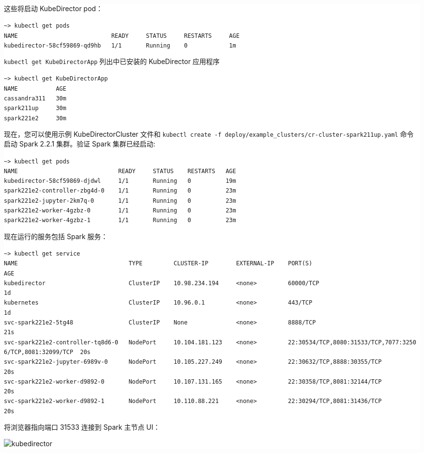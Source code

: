 这些将启动 KubeDirector pod：

```
~> kubectl get pods
NAME                           READY     STATUS     RESTARTS     AGE
kubedirector-58cf59869-qd9hb   1/1       Running    0            1m     
```

`kubectl get KubeDirectorApp` 列出中已安装的 KubeDirector 应用程序

```
~> kubectl get KubeDirectorApp
NAME           AGE
cassandra311   30m
spark211up     30m
spark221e2     30m
```

现在，您可以使用示例 KubeDirectorCluster 文件和 `kubectl create -f deploy/example_clusters/cr-cluster-spark211up.yaml` 命令
启动 Spark 2.2.1 集群。验证 Spark 集群已经启动:

```
~> kubectl get pods
NAME                             READY     STATUS    RESTARTS   AGE
kubedirector-58cf59869-djdwl     1/1       Running   0          19m
spark221e2-controller-zbg4d-0    1/1       Running   0          23m
spark221e2-jupyter-2km7q-0       1/1       Running   0          23m
spark221e2-worker-4gzbz-0        1/1       Running   0          23m
spark221e2-worker-4gzbz-1        1/1       Running   0          23m
```

现在运行的服务包括 Spark 服务：

```
~> kubectl get service
NAME                                TYPE         CLUSTER-IP        EXTERNAL-IP    PORT(S)                                                    AGE
kubedirector                        ClusterIP    10.98.234.194     <none>         60000/TCP                                                  1d
kubernetes                          ClusterIP    10.96.0.1         <none>         443/TCP                                                    1d
svc-spark221e2-5tg48                ClusterIP    None              <none>         8888/TCP                                                   21s
svc-spark221e2-controller-tq8d6-0   NodePort     10.104.181.123    <none>         22:30534/TCP,8080:31533/TCP,7077:32506/TCP,8081:32099/TCP  20s
svc-spark221e2-jupyter-6989v-0      NodePort     10.105.227.249    <none>         22:30632/TCP,8888:30355/TCP                                20s
svc-spark221e2-worker-d9892-0       NodePort     10.107.131.165    <none>         22:30358/TCP,8081:32144/TCP                                20s
svc-spark221e2-worker-d9892-1       NodePort     10.110.88.221     <none>         22:30294/TCP,8081:31436/TCP                                20s
```

将浏览器指向端口 31533 连接到 Spark 主节点 UI：

![kubedirector](/images/blog/2018-10-03-kubedirector/kubedirector.png)
